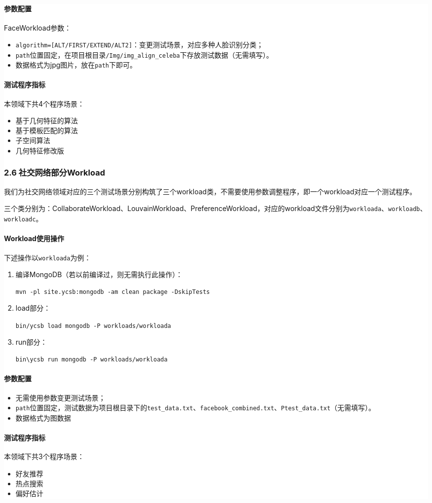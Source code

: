 #### 参数配置

FaceWorkload参数：

- `algorithm=[ALT/FIRST/EXTEND/ALT2]`：变更测试场景，对应多种人脸识别分类；
- `path`位置固定，在项目根目录`/Img/img_align_celeba`下存放测试数据（无需填写）。
- 数据格式为jpg图片，放在`path`下即可。  

#### 测试程序指标

本领域下共4个程序场景：
- 基于几何特征的算法
- 基于模板匹配的算法
- 子空间算法
- 几何特征修改版



### 2.6 社交网络部分Workload

我们为社交网络领域对应的三个测试场景分别构筑了三个workload类，不需要使用参数调整程序，即一个workload对应一个测试程序。

三个类分别为：CollaborateWorkload、LouvainWorkload、PreferenceWorkload，对应的workload文件分别为`workloada`、`workloadb`、`workloadc`。

#### Workload使用操作

下述操作以`workloada`为例：

1. 编译MongoDB（若以前编译过，则无需执行此操作）：

   `mvn -pl site.ycsb:mongodb -am clean package -DskipTests`

2. load部分：

   `bin/ycsb load mongodb -P workloads/workloada`

3. run部分：

   `bin\ycsb run mongodb -P workloads/workloada`

#### 参数配置

- 无需使用参数变更测试场景；
- `path`位置固定，测试数据为项目根目录下的`test_data.txt`、`facebook_combined.txt`、`Ptest_data.txt`（无需填写）。
- 数据格式为图数据

#### 测试程序指标

本领域下共3个程序场景：
- 好友推荐
- 热点搜索
- 偏好估计
